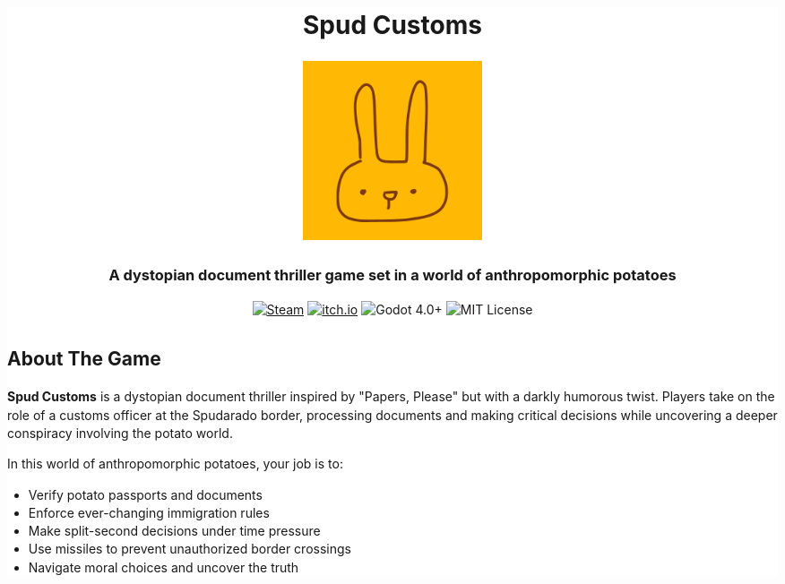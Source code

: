 <div align="center">
  <h1>Spud Customs</h1>
</div>

<div align="center">
  <img src="project_management/dist/marketing/LRD_Logo.png" alt="Lost Rabbit Digital Logo" width="200"/>
  <br>
  <h3>A dystopian document thriller game set in a world of anthropomorphic potatoes</h3>
  <p>
    <a href="https://store.steampowered.com/app/3291880/Spud_Customs/"><img src="https://img.shields.io/badge/Steam-Available-blue?style=for-the-badge&logo=steam" alt="Steam"></a>
    <a href="https://lost-rabbit-digital.itch.io/spud-customs"><img src="https://img.shields.io/badge/itch.io-Available-red?style=for-the-badge&logo=itch.io" alt="itch.io"></a>
    <img src="https://img.shields.io/badge/Godot-4.0+-blue?style=for-the-badge&logo=godot-engine" alt="Godot 4.0+">
    <img src="https://img.shields.io/badge/license-MIT-green?style=for-the-badge" alt="MIT License">
  </p>
</div>

## About The Game

**Spud Customs** is a dystopian document thriller inspired by "Papers, Please" but with a darkly humorous twist. Players take on the role of a customs officer at the Spudarado border, processing documents and making critical decisions while uncovering a deeper conspiracy involving the potato world.

In this world of anthropomorphic potatoes, your job is to:
- Verify potato passports and documents
- Enforce ever-changing immigration rules
- Make split-second decisions under time pressure
- Use missiles to prevent unauthorized border crossings
- Navigate moral choices and uncover the truth
